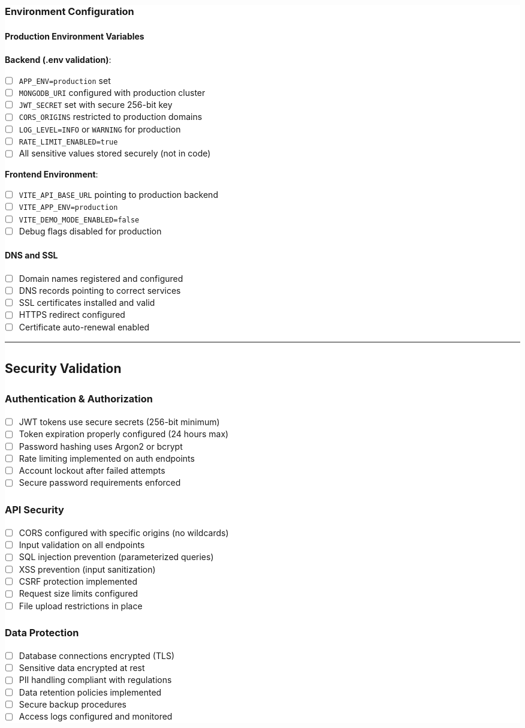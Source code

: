 ### Environment Configuration

#### Production Environment Variables
**Backend (.env validation)**:
- [ ] `APP_ENV=production` set
- [ ] `MONGODB_URI` configured with production cluster
- [ ] `JWT_SECRET` set with secure 256-bit key
- [ ] `CORS_ORIGINS` restricted to production domains
- [ ] `LOG_LEVEL=INFO` or `WARNING` for production
- [ ] `RATE_LIMIT_ENABLED=true`
- [ ] All sensitive values stored securely (not in code)

**Frontend Environment**:
- [ ] `VITE_API_BASE_URL` pointing to production backend
- [ ] `VITE_APP_ENV=production`
- [ ] `VITE_DEMO_MODE_ENABLED=false`
- [ ] Debug flags disabled for production

#### DNS and SSL
- [ ] Domain names registered and configured
- [ ] DNS records pointing to correct services
- [ ] SSL certificates installed and valid
- [ ] HTTPS redirect configured
- [ ] Certificate auto-renewal enabled

---

## Security Validation

### Authentication & Authorization
- [ ] JWT tokens use secure secrets (256-bit minimum)
- [ ] Token expiration properly configured (24 hours max)
- [ ] Password hashing uses Argon2 or bcrypt
- [ ] Rate limiting implemented on auth endpoints
- [ ] Account lockout after failed attempts
- [ ] Secure password requirements enforced

### API Security
- [ ] CORS configured with specific origins (no wildcards)
- [ ] Input validation on all endpoints
- [ ] SQL injection prevention (parameterized queries)
- [ ] XSS prevention (input sanitization)
- [ ] CSRF protection implemented
- [ ] Request size limits configured
- [ ] File upload restrictions in place

### Data Protection
- [ ] Database connections encrypted (TLS)
- [ ] Sensitive data encrypted at rest
- [ ] PII handling compliant with regulations
- [ ] Data retention policies implemented
- [ ] Secure backup procedures
- [ ] Access logs configured and monitored
